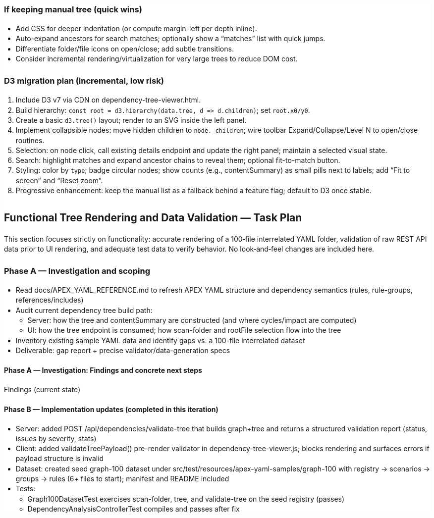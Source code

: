 ### If keeping manual tree (quick wins)
- Add CSS for deeper indentation (or compute margin-left per depth inline).
- Auto-expand ancestors for search matches; optionally show a “matches” list with quick jumps.
- Differentiate folder/file icons on open/close; add subtle transitions.
- Consider incremental rendering/virtualization for very large trees to reduce DOM cost.

### D3 migration plan (incremental, low risk)
1) Include D3 v7 via CDN on dependency-tree-viewer.html.
2) Build hierarchy: `const root = d3.hierarchy(data.tree, d => d.children)`; set `root.x0/y0`.
3) Create a basic `d3.tree()` layout; render to an SVG inside the left panel.
4) Implement collapsible nodes: move hidden children to `node._children`; wire toolbar Expand/Collapse/Level N to open/close routines.
5) Selection: on node click, call existing details endpoint and update the right panel; maintain a selected visual state.
6) Search: highlight matches and expand ancestor chains to reveal them; optional fit-to-match button.
7) Styling: color by `type`; badge circular nodes; show counts (e.g., contentSummary) as small pills next to labels; add “Fit to screen” and “Reset zoom”.
8) Progressive enhancement: keep the manual list as a fallback behind a feature flag; default to D3 once stable.


## Functional Tree Rendering and Data Validation — Task Plan

This section focuses strictly on functionality: accurate rendering of a 100‑file interrelated YAML folder, validation of raw REST API data prior to UI rendering, and adequate test data to verify behavior. No look‑and‑feel changes are included here.

### Phase A — Investigation and scoping
- Read docs/APEX_YAML_REFERENCE.md to refresh APEX YAML structure and dependency semantics (rules, rule-groups, references/includes)
- Audit current dependency tree build path:
  - Server: how the tree and contentSummary are constructed (and where cycles/impact are computed)
  - UI: how the tree endpoint is consumed; how scan-folder and rootFile selection flow into the tree
- Inventory existing sample YAML data and identify gaps vs. a 100-file interrelated dataset
- Deliverable: gap report + precise validator/data-generation specs

#### Phase A — Investigation: Findings and concrete next steps

Findings (current state)

#### Phase B — Implementation updates (completed in this iteration)
- Server: added POST /api/dependencies/validate-tree that builds graph+tree and returns a structured validation report (status, issues by severity, stats)
- Client: added validateTreePayload() pre-render validator in dependency-tree-viewer.js; blocks rendering and surfaces errors if payload structure is invalid
- Dataset: created seed graph-100 dataset under src/test/resources/apex-yaml-samples/graph-100 with registry → scenarios → groups → rules (6+ files to start); manifest and README included
- Tests:
  - Graph100DatasetTest exercises scan-folder, tree, and validate-tree on the seed registry (passes)
  - DependencyAnalysisControllerTest compiles and passes after fix

